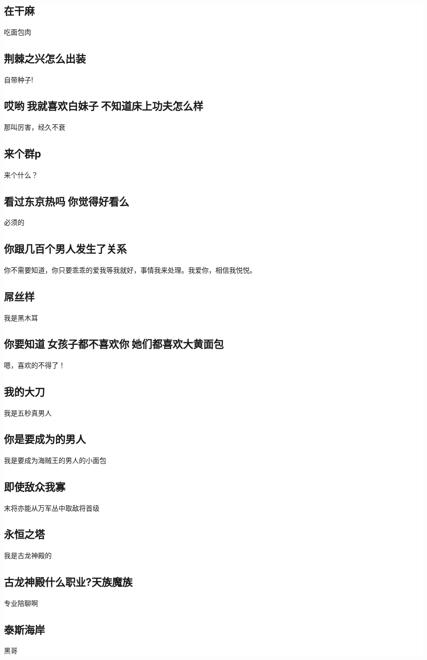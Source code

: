 ## 在干麻
吃面包肉

## 荆棘之兴怎么出装
自带种子!

## 哎哟 我就喜欢白妹子 不知道床上功夫怎么样
那叫厉害，经久不衰

## 来个群p
来个什么？

## 看过东京热吗 你觉得好看么
必须的

## 你跟几百个男人发生了关系
你不需要知道，你只要乖乖的爱我等我就好，事情我来处理。我爱你，相信我悦悦。

## 屌丝样
我是黑木耳

## 你要知道 女孩子都不喜欢你 她们都喜欢大黄面包
嗯，喜欢的不得了！

## 我的大刀
我是五秒真男人

## 你是要成为的男人
我是要成为海贼王的男人的小面包

## 即使敌众我寡
末将亦能从万军丛中取敌将首级

## 永恒之塔
我是古龙神殿的

## 古龙神殿什么职业?天族魔族
专业陪聊啊

## 泰斯海岸
黑哥

